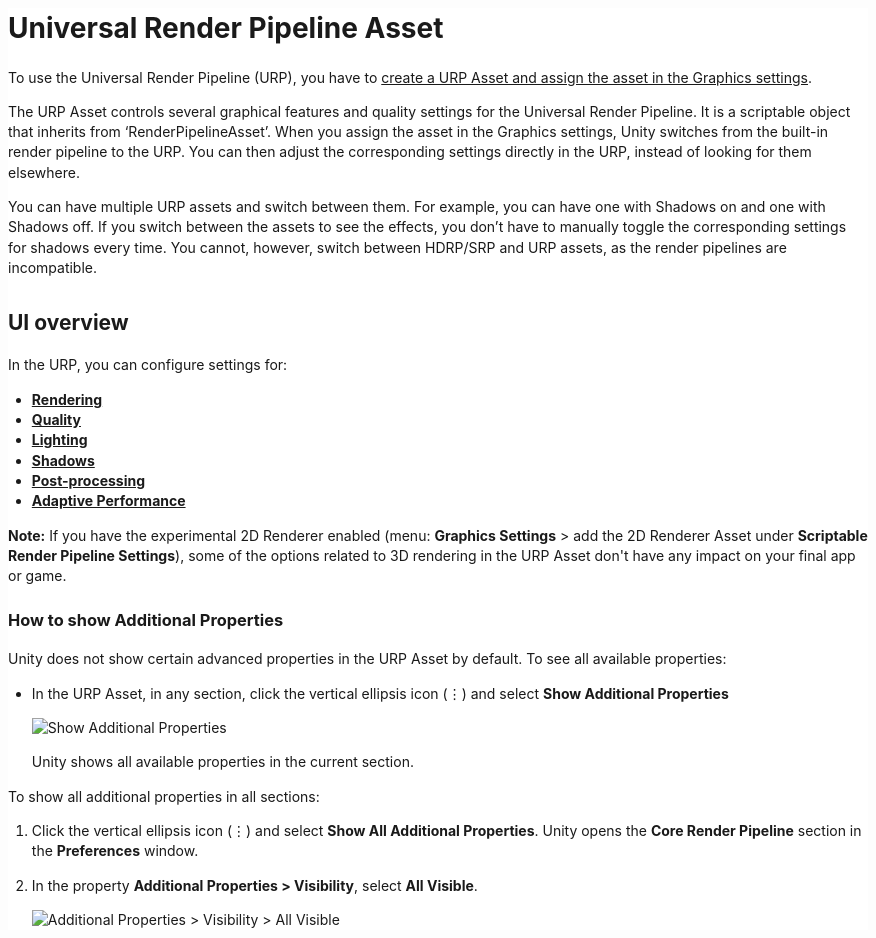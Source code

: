 # Universal Render Pipeline Asset

To use the Universal Render Pipeline (URP), you have to [create a URP Asset and assign the asset in the Graphics settings](InstallURPIntoAProject.md).

The URP Asset controls several graphical features and quality settings for the Universal Render Pipeline. It is a scriptable object that inherits from ‘RenderPipelineAsset’. When you assign the asset in the Graphics settings, Unity switches from the built-in render pipeline to the URP. You can then adjust the corresponding settings directly in the URP, instead of looking for them elsewhere.

You can have multiple URP assets and switch between them. For example, you can have one with Shadows on and one with Shadows off. If you switch between the assets to see the effects, you don’t have to manually toggle the corresponding settings for shadows every time. You cannot, however, switch between HDRP/SRP and URP assets, as the
 render pipelines are incompatible.


## UI overview

In the URP, you can configure settings for:

- [**Rendering**](#rendering)
- [**Quality**](#quality)
- [**Lighting**](#lighting)
- [**Shadows**](#shadows)
- [**Post-processing**](#post-processing)
- [**Adaptive Performance**](#adaptive-performance)


**Note:** If you have the experimental 2D Renderer enabled (menu: **Graphics Settings** > add the 2D Renderer Asset under **Scriptable Render Pipeline Settings**), some of the options related to 3D rendering in the URP Asset don't have any impact on your final app or game.

### How to show Additional Properties

Unity does not show certain advanced properties in the URP Asset by default. To see all available properties:

* In the URP Asset, in any section, click the vertical ellipsis icon (&vellip;) and select **Show Additional Properties**

    ![Show Additional Properties](Images/settings-general/show-additional-properties.png)

    Unity shows all available properties in the current section.

To show all additional properties in all sections:

1. Click the vertical ellipsis icon (&vellip;) and select **Show All Additional Properties**. Unity opens the **Core Render Pipeline** section in the **Preferences** window.

2. In the property **Additional Properties > Visibility**, select **All Visible**.

    ![Additional Properties > Visibility > All Visible](Images/settings-general/show-all-additional-properties.png)

